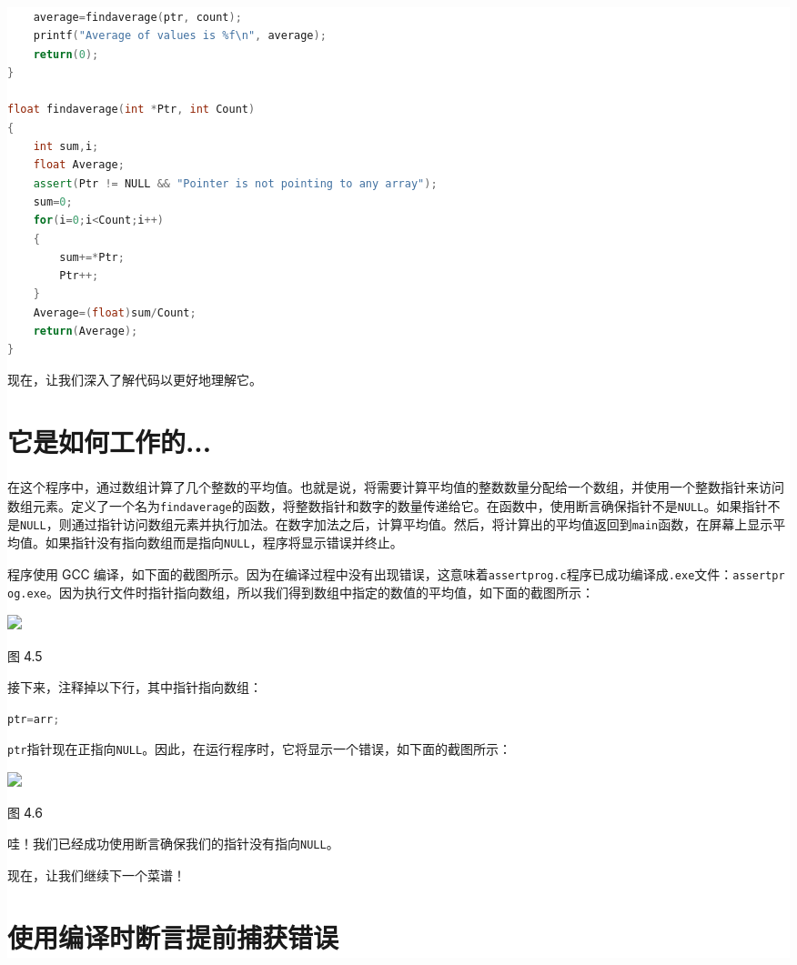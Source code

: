 ```cpp
    average=findaverage(ptr, count); 
    printf("Average of values is %f\n", average); 
    return(0); 
} 

float findaverage(int *Ptr, int Count)
{
    int sum,i;
    float Average; 
    assert(Ptr != NULL && "Pointer is not pointing to any array"); 
    sum=0; 
    for(i=0;i<Count;i++) 
    { 
        sum+=*Ptr; 
        Ptr++; 
    } 
    Average=(float)sum/Count; 
    return(Average); 
}
```

现在，让我们深入了解代码以更好地理解它。

# 它是如何工作的...

在这个程序中，通过数组计算了几个整数的平均值。也就是说，将需要计算平均值的整数数量分配给一个数组，并使用一个整数指针来访问数组元素。定义了一个名为`findaverage`的函数，将整数指针和数字的数量传递给它。在函数中，使用断言确保指针不是`NULL`。如果指针不是`NULL`，则通过指针访问数组元素并执行加法。在数字加法之后，计算平均值。然后，将计算出的平均值返回到`main`函数，在屏幕上显示平均值。如果指针没有指向数组而是指向`NULL`，程序将显示错误并终止。

程序使用 GCC 编译，如下面的截图所示。因为在编译过程中没有出现错误，这意味着`assertprog.c`程序已成功编译成`.exe`文件：`assertprog.exe`。因为执行文件时指针指向数组，所以我们得到数组中指定的数值的平均值，如下面的截图所示：

![](img/eff14225-a107-4587-b190-6064448afbc4.png)

图 4.5

接下来，注释掉以下行，其中指针指向数组：

```cpp
ptr=arr;
```

`ptr`指针现在正指向`NULL`。因此，在运行程序时，它将显示一个错误，如下面的截图所示：

![](img/624d22ac-a2ce-443c-b887-c8c630b8c7cf.png)

图 4.6

哇！我们已经成功使用断言确保我们的指针没有指向`NULL`。

现在，让我们继续下一个菜谱！

# 使用编译时断言提前捕获错误
